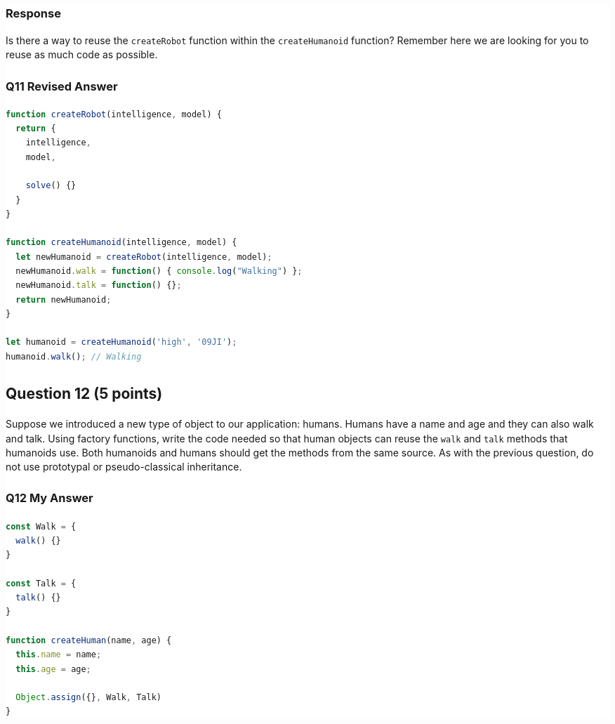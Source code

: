 ### Response

Is there a way to reuse the `createRobot` function within the `createHumanoid` function? Remember here we are looking for you to reuse as much code as possible.

### Q11 Revised Answer

```js
function createRobot(intelligence, model) {
  return {
    intelligence,
    model,

    solve() {}
  }
}

function createHumanoid(intelligence, model) {
  let newHumanoid = createRobot(intelligence, model);
  newHumanoid.walk = function() { console.log("Walking") };
  newHumanoid.talk = function() {};
  return newHumanoid;
}

let humanoid = createHumanoid('high', '09JI');
humanoid.walk(); // Walking
```

## Question 12 (5 points)

Suppose we introduced a new type of object to our application: humans. Humans have a name and age and they can also walk and talk. Using factory functions, write the code needed so that human objects can reuse the `walk` and `talk` methods that humanoids use. Both humanoids and humans should get the methods from the same source. As with the previous question, do not use prototypal or pseudo-classical inheritance.

### Q12 My Answer

```js
const Walk = {
  walk() {}
}

const Talk = {
  talk() {}
}

function createHuman(name, age) {
  this.name = name;
  this.age = age;

  Object.assign({}, Walk, Talk)
}
```
